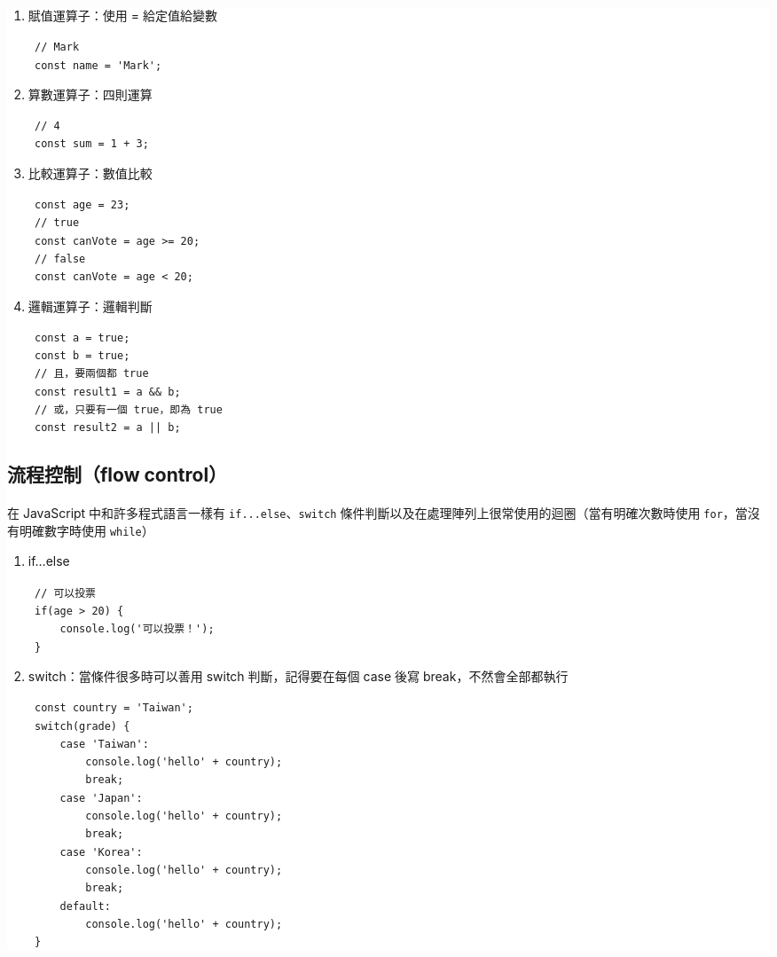 1. 賦值運算子：使用 = 給定值給變數

		// Mark
		const name = 'Mark';

2. 算數運算子：四則運算

		// 4
		const sum = 1 + 3;

3. 比較運算子：數值比較

		const age = 23;
		// true
		const canVote = age >= 20;
		// false
		const canVote = age < 20;

4. 邏輯運算子：邏輯判斷

		const a = true;
		const b = true;
		// 且，要兩個都 true
		const result1 = a && b;
		// 或，只要有一個 true，即為 true
		const result2 = a || b;

## 流程控制（flow control）

在 JavaScript 中和許多程式語言一樣有 `if...else`、`switch` 條件判斷以及在處理陣列上很常使用的迴圈（當有明確次數時使用 `for`，當沒有明確數字時使用 `while`）

1. if…else

		// 可以投票
		if(age > 20) {
			console.log('可以投票！');
		}

2. switch：當條件很多時可以善用 switch 判斷，記得要在每個 case 後寫 break，不然會全部都執行

		const country = 'Taiwan';
		switch(grade) {
			case 'Taiwan':
				console.log('hello' + country);
				break;
			case 'Japan':
				console.log('hello' + country);
				break;
			case 'Korea':
				console.log('hello' + country);
				break;
			default:
				console.log('hello' + country);		
		}
